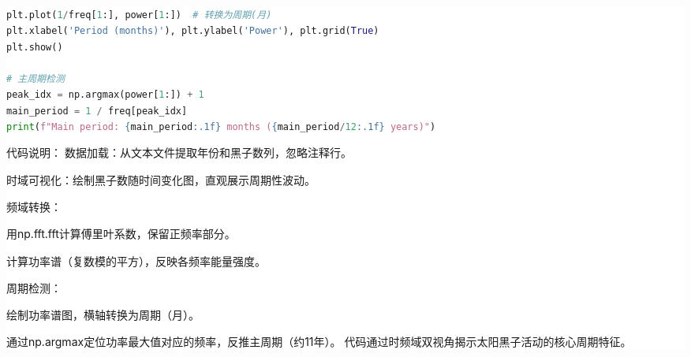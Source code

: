 ```python
plt.plot(1/freq[1:], power[1:])  # 转换为周期(月)
plt.xlabel('Period (months)'), plt.ylabel('Power'), plt.grid(True)
plt.show()

# 主周期检测
peak_idx = np.argmax(power[1:]) + 1
main_period = 1 / freq[peak_idx]
print(f"Main period: {main_period:.1f} months ({main_period/12:.1f} years)")
```

代码说明：
数据加载：从文本文件提取年份和黑子数列，忽略注释行。

时域可视化：绘制黑子数随时间变化图，直观展示周期性波动。

频域转换：

用np.fft.fft计算傅里叶系数，保留正频率部分。

计算功率谱（复数模的平方），反映各频率能量强度。

周期检测：

绘制功率谱图，横轴转换为周期（月）。

通过np.argmax定位功率最大值对应的频率，反推主周期（约11年）。
代码通过时频域双视角揭示太阳黑子活动的核心周期特征。
